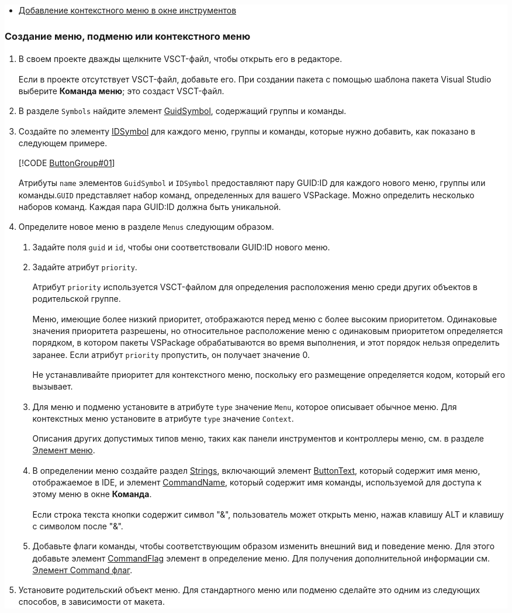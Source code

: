 -   [Добавление контекстного меню в окне инструментов](../Topic/Adding%20a%20Shortcut%20Menu%20in%20a%20Tool%20Window.md)  
  
### Создание меню, подменю или контекстного меню  
  
1.  В своем проекте дважды щелкните VSCT\-файл, чтобы открыть его в редакторе.  
  
     Если в проекте отсутствует VSCT\-файл, добавьте его. При создании пакета с помощью шаблона пакета Visual Studio выберите **Команда меню**; это создаст VSCT\-файл.  
  
2.  В разделе `Symbols` найдите элемент [GuidSymbol](../Topic/GuidSymbol%20Element.md), содержащий группы и команды.  
  
3.  Создайте по элементу [IDSymbol](../Topic/IDSymbol%20Element.md) для каждого меню, группы и команды, которые нужно добавить, как показано в следующем примере.  
  
     [!CODE [ButtonGroup#01](../CodeSnippet/VS_Snippets_VSSDK/buttongroup#01)]  
  
     Атрибуты `name` элементов `GuidSymbol` и `IDSymbol` предоставляют пару GUID:ID для каждого нового меню, группы или команды.`GUID` представляет набор команд, определенных для вашего VSPackage. Можно определить несколько наборов команд. Каждая пара GUID:ID должна быть уникальной.  
  
4.  Определите новое меню в разделе `Menus` следующим образом.  
  
    1.  Задайте поля `guid` и `id`, чтобы они соответствовали GUID:ID нового меню.  
  
    2.  Задайте атрибут `priority`.  
  
         Атрибут `priority` используется VSCT\-файлом для определения расположения меню среди других объектов в родительской группе.  
  
         Меню, имеющие более низкий приоритет, отображаются перед меню с более высоким приоритетом. Одинаковые значения приоритета разрешены, но относительное расположение меню с одинаковым приоритетом определяется порядком, в котором пакеты VSPackage обрабатываются во время выполнения, и этот порядок нельзя определить заранее. Если атрибут `priority` пропустить, он получает значение 0.  
  
         Не устанавливайте приоритет для контекстного меню, поскольку его размещение определяется кодом, который его вызывает.  
  
    3.  Для меню и подменю установите в атрибуте `type` значение `Menu`, которое описывает обычное меню. Для контекстных меню установите в атрибуте `type` значение `Context`.  
  
         Описания других допустимых типов меню, таких как панели инструментов и контроллеры меню, см. в разделе [Элемент меню](../Topic/Menu%20Element.md).  
  
    4.  В определении меню создайте раздел [Strings](../Topic/Strings%20Element.md), включающий элемент [ButtonText](../Topic/ButtonText%20Element.md), который содержит имя меню, отображаемое в IDE, и элемент [CommandName](../Topic/CommandName%20Element.md), который содержит имя команды, используемой для доступа к этому меню в окне **Команда**.  
  
         Если строка текста кнопки содержит символ "&", пользователь может открыть меню, нажав клавишу ALT и клавишу с символом после "&".  
  
    5.  Добавьте флаги команды, чтобы соответствующим образом изменить внешний вид и поведение меню. Для этого добавьте элемент [CommandFlag](../Topic/Command%20Flag%20Element.md) элемент в определение меню. Для получения дополнительной информации см. [Элемент Command флаг](../Topic/Command%20Flag%20Element.md).  
  
5.  Установите родительский объект меню. Для стандартного меню или подменю сделайте это одним из следующих способов, в зависимости от макета.  
  